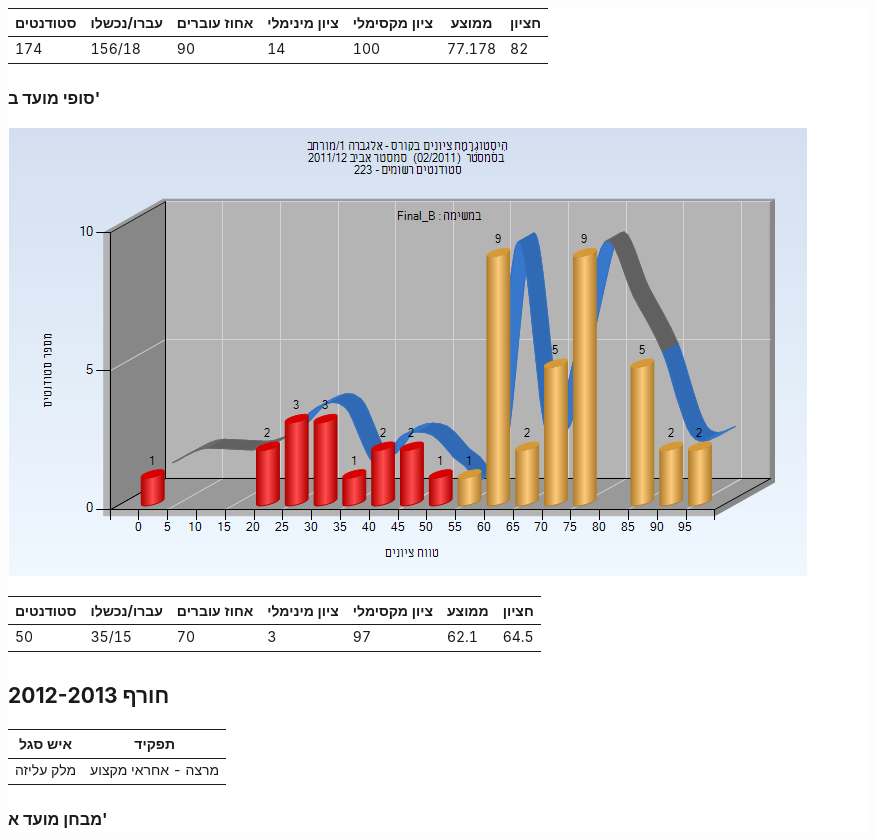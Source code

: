 | סטודנטים | עברו/נכשלו | אחוז עוברים | ציון מינימלי | ציון מקסימלי | ממוצע | חציון |
| ---- | ---- | ---- | ---- | ---- | ---- | ---- |
| 174 | 156/18 | 90 | 14 | 100 | 77.178 | 82 |

### סופי מועד ב'

![201102 Final_B](201102/Final_B.png)

| סטודנטים | עברו/נכשלו | אחוז עוברים | ציון מינימלי | ציון מקסימלי | ממוצע | חציון |
| ---- | ---- | ---- | ---- | ---- | ---- | ---- |
| 50 | 35/15 | 70 | 3 | 97 | 62.1 | 64.5 |

## חורף 2012-2013

| איש סגל | תפקיד |
| ---- | ---- |
| מלק עליזה | מרצה - אחראי מקצוע |

### מבחן מועד א'
